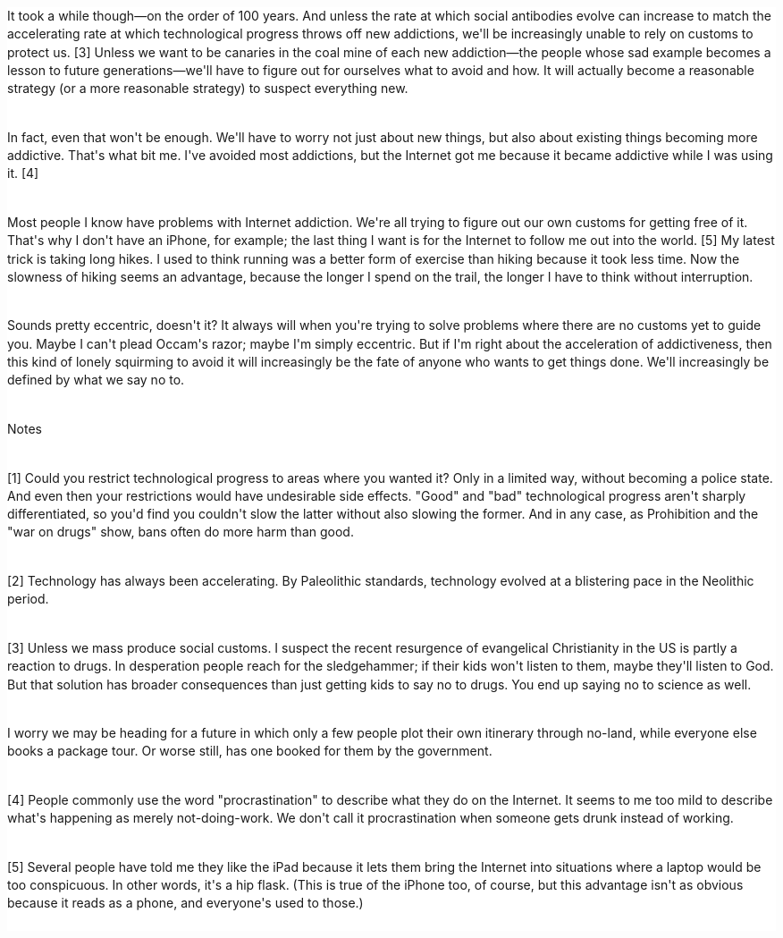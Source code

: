It took a while though—on the order of 100 years. And unless the rate at which social antibodies evolve can increase to match the accelerating rate at which technological progress throws off new addictions, we'll be increasingly unable to rely on customs to protect us. [3] Unless we want to be canaries in the coal mine of each new addiction—the people whose sad example becomes a lesson to future generations—we'll have to figure out for ourselves what to avoid and how. It will actually become a reasonable strategy (or a more reasonable strategy) to suspect everything new.<br><br>

In fact, even that won't be enough. We'll have to worry not just about new things, but also about existing things becoming more addictive. That's what bit me. I've avoided most addictions, but the Internet got me because it became addictive while I was using it. [4]<br><br>

Most people I know have problems with Internet addiction. We're all trying to figure out our own customs for getting free of it. That's why I don't have an iPhone, for example; the last thing I want is for the Internet to follow me out into the world. [5] My latest trick is taking long hikes. I used to think running was a better form of exercise than hiking because it took less time. Now the slowness of hiking seems an advantage, because the longer I spend on the trail, the longer I have to think without interruption.<br><br>

Sounds pretty eccentric, doesn't it? It always will when you're trying to solve problems where there are no customs yet to guide you. Maybe I can't plead Occam's razor; maybe I'm simply eccentric. But if I'm right about the acceleration of addictiveness, then this kind of lonely squirming to avoid it will increasingly be the fate of anyone who wants to get things done. We'll increasingly be defined by what we say no to.<br><br>

Notes<br><br>

[1] Could you restrict technological progress to areas where you wanted it? Only in a limited way, without becoming a police state. And even then your restrictions would have undesirable side effects. "Good" and "bad" technological progress aren't sharply differentiated, so you'd find you couldn't slow the latter without also slowing the former. And in any case, as Prohibition and the "war on drugs" show, bans often do more harm than good.<br><br>

[2] Technology has always been accelerating. By Paleolithic standards, technology evolved at a blistering pace in the Neolithic period.<br><br>

[3] Unless we mass produce social customs. I suspect the recent resurgence of evangelical Christianity in the US is partly a reaction to drugs. In desperation people reach for the sledgehammer; if their kids won't listen to them, maybe they'll listen to God. But that solution has broader consequences than just getting kids to say no to drugs. You end up saying no to science as well.<br><br>

I worry we may be heading for a future in which only a few people plot their own itinerary through no-land, while everyone else books a package tour. Or worse still, has one booked for them by the government.<br><br>

[4] People commonly use the word "procrastination" to describe what they do on the Internet. It seems to me too mild to describe what's happening as merely not-doing-work. We don't call it procrastination when someone gets drunk instead of working.<br><br>

[5] Several people have told me they like the iPad because it lets them bring the Internet into situations where a laptop would be too conspicuous. In other words, it's a hip flask. (This is true of the iPhone too, of course, but this advantage isn't as obvious because it reads as a phone, and everyone's used to those.)<br><br>
